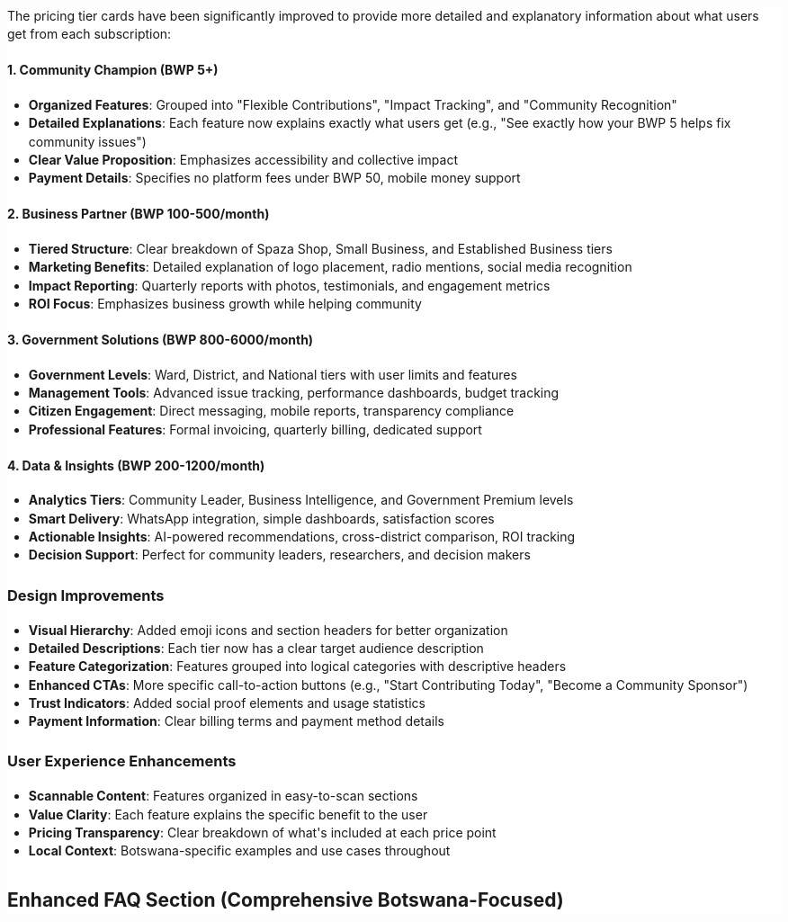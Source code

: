 The pricing tier cards have been significantly improved to provide more detailed and explanatory information about what users get from each subscription:

#### 1. Community Champion (BWP 5+)

- **Organized Features**: Grouped into "Flexible Contributions", "Impact Tracking", and "Community Recognition"
- **Detailed Explanations**: Each feature now explains exactly what users get (e.g., "See exactly how your BWP 5 helps fix community issues")
- **Clear Value Proposition**: Emphasizes accessibility and collective impact
- **Payment Details**: Specifies no platform fees under BWP 50, mobile money support

#### 2. Business Partner (BWP 100-500/month)

- **Tiered Structure**: Clear breakdown of Spaza Shop, Small Business, and Established Business tiers
- **Marketing Benefits**: Detailed explanation of logo placement, radio mentions, social media recognition
- **Impact Reporting**: Quarterly reports with photos, testimonials, and engagement metrics
- **ROI Focus**: Emphasizes business growth while helping community

#### 3. Government Solutions (BWP 800-6000/month)

- **Government Levels**: Ward, District, and National tiers with user limits and features
- **Management Tools**: Advanced issue tracking, performance dashboards, budget tracking
- **Citizen Engagement**: Direct messaging, mobile reports, transparency compliance
- **Professional Features**: Formal invoicing, quarterly billing, dedicated support

#### 4. Data & Insights (BWP 200-1200/month)

- **Analytics Tiers**: Community Leader, Business Intelligence, and Government Premium levels
- **Smart Delivery**: WhatsApp integration, simple dashboards, satisfaction scores
- **Actionable Insights**: AI-powered recommendations, cross-district comparison, ROI tracking
- **Decision Support**: Perfect for community leaders, researchers, and decision makers

### Design Improvements

- **Visual Hierarchy**: Added emoji icons and section headers for better organization
- **Detailed Descriptions**: Each tier now has a clear target audience description
- **Feature Categorization**: Features grouped into logical categories with descriptive headers
- **Enhanced CTAs**: More specific call-to-action buttons (e.g., "Start Contributing Today", "Become a Community Sponsor")
- **Trust Indicators**: Added social proof elements and usage statistics
- **Payment Information**: Clear billing terms and payment method details

### User Experience Enhancements

- **Scannable Content**: Features organized in easy-to-scan sections
- **Value Clarity**: Each feature explains the specific benefit to the user
- **Pricing Transparency**: Clear breakdown of what's included at each price point
- **Local Context**: Botswana-specific examples and use cases throughout

## Enhanced FAQ Section (Comprehensive Botswana-Focused)
